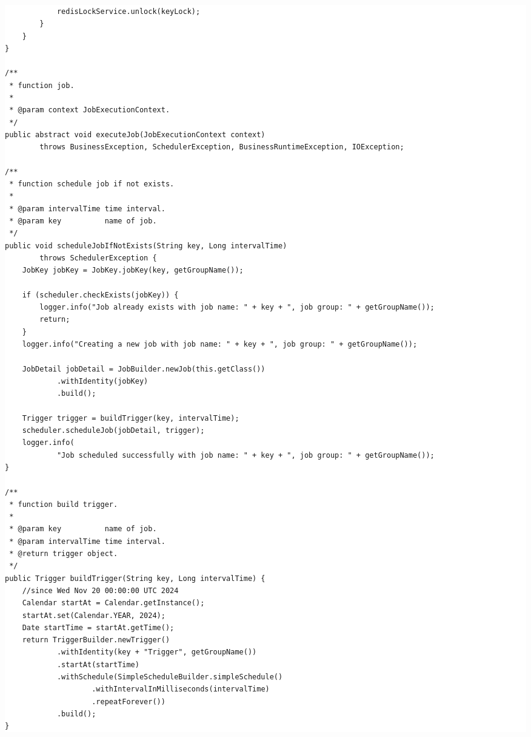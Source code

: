                 redisLockService.unlock(keyLock);
            }
        }
    }

    /**
     * function job.
     *
     * @param context JobExecutionContext.
     */
    public abstract void executeJob(JobExecutionContext context)
            throws BusinessException, SchedulerException, BusinessRuntimeException, IOException;

    /**
     * function schedule job if not exists.
     *
     * @param intervalTime time interval.
     * @param key          name of job.
     */
    public void scheduleJobIfNotExists(String key, Long intervalTime)
            throws SchedulerException {
        JobKey jobKey = JobKey.jobKey(key, getGroupName());

        if (scheduler.checkExists(jobKey)) {
            logger.info("Job already exists with job name: " + key + ", job group: " + getGroupName());
            return;
        }
        logger.info("Creating a new job with job name: " + key + ", job group: " + getGroupName());

        JobDetail jobDetail = JobBuilder.newJob(this.getClass())
                .withIdentity(jobKey)
                .build();

        Trigger trigger = buildTrigger(key, intervalTime);
        scheduler.scheduleJob(jobDetail, trigger);
        logger.info(
                "Job scheduled successfully with job name: " + key + ", job group: " + getGroupName());
    }

    /**
     * function build trigger.
     *
     * @param key          name of job.
     * @param intervalTime time interval.
     * @return trigger object.
     */
    public Trigger buildTrigger(String key, Long intervalTime) {
        //since Wed Nov 20 00:00:00 UTC 2024
        Calendar startAt = Calendar.getInstance();
        startAt.set(Calendar.YEAR, 2024);
        Date startTime = startAt.getTime();
        return TriggerBuilder.newTrigger()
                .withIdentity(key + "Trigger", getGroupName())
                .startAt(startTime)
                .withSchedule(SimpleScheduleBuilder.simpleSchedule()
                        .withIntervalInMilliseconds(intervalTime)
                        .repeatForever())
                .build();
    }
